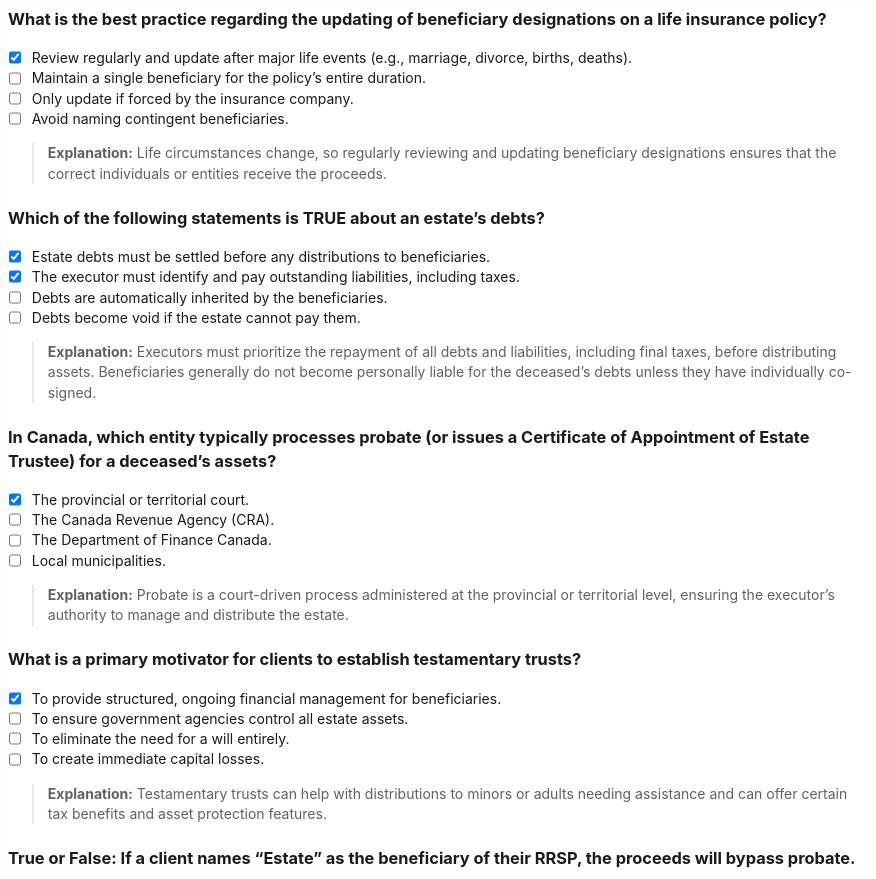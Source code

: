 
### What is the best practice regarding the updating of beneficiary designations on a life insurance policy?

- [x] Review regularly and update after major life events (e.g., marriage, divorce, births, deaths).  
- [ ] Maintain a single beneficiary for the policy’s entire duration.  
- [ ] Only update if forced by the insurance company.  
- [ ] Avoid naming contingent beneficiaries.  

> **Explanation:** Life circumstances change, so regularly reviewing and updating beneficiary designations ensures that the correct individuals or entities receive the proceeds.



### Which of the following statements is TRUE about an estate’s debts?

- [x] Estate debts must be settled before any distributions to beneficiaries.  
- [x] The executor must identify and pay outstanding liabilities, including taxes.  
- [ ] Debts are automatically inherited by the beneficiaries.  
- [ ] Debts become void if the estate cannot pay them.  

> **Explanation:** Executors must prioritize the repayment of all debts and liabilities, including final taxes, before distributing assets. Beneficiaries generally do not become personally liable for the deceased’s debts unless they have individually co-signed.



### In Canada, which entity typically processes probate (or issues a Certificate of Appointment of Estate Trustee) for a deceased’s assets?

- [x] The provincial or territorial court.  
- [ ] The Canada Revenue Agency (CRA).  
- [ ] The Department of Finance Canada.  
- [ ] Local municipalities.  

> **Explanation:** Probate is a court-driven process administered at the provincial or territorial level, ensuring the executor’s authority to manage and distribute the estate.



### What is a primary motivator for clients to establish testamentary trusts?

- [x] To provide structured, ongoing financial management for beneficiaries.  
- [ ] To ensure government agencies control all estate assets.  
- [ ] To eliminate the need for a will entirely.  
- [ ] To create immediate capital losses.  

> **Explanation:** Testamentary trusts can help with distributions to minors or adults needing assistance and can offer certain tax benefits and asset protection features.



### True or False: If a client names “Estate” as the beneficiary of their RRSP, the proceeds will bypass probate.
